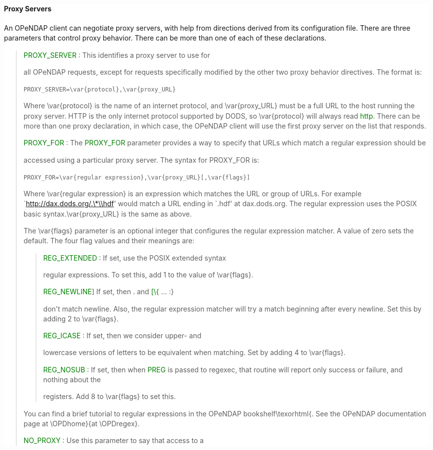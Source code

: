#### Proxy Servers

An OPeNDAP client can negotiate proxy servers, with help from directions
derived from its configuration file. There are three parameters that
control proxy behavior. There can be more than one of each of these
declarations.

> <font color='green'>PROXY_SERVER</font> : This identifies a proxy server to use for
>
> all OPeNDAP requests, except for requests specifically modified by the
> other two proxy behavior directives. The format is:
>
>     PROXY_SERVER=\var{protocol},\var{proxy_URL}
>
> Where \var{protocol} is the name of an internet protocol, and
> \var{proxy_URL} must be a full URL to the host running the proxy
> server. HTTP is the only internet protocol supported by DODS, so
> \var{protocol} will always read <font color='green'>http</font>. There
> can be more than one proxy declaration, in which case, the OPeNDAP
> client will use the first proxy server on the list that responds.
>
> <font color='green'>PROXY_FOR</font> : The <font color='green'>PROXY_FOR</font> parameter provides a way to specify that URLs which match a regular expression should be
>
> accessed using a particular proxy server. The syntax for PROXY_FOR is:
>
>     PROXY_FOR=\var{regular expression},\var{proxy_URL}[,\var{flags}]
>
> Where \var{regular expression} is an expression which matches the URL
> or group of URLs. For example \`http://dax.dods.org/.\*\\hdf' would
> match a URL ending in \`.hdf' at dax.dods.org. The regular expression
> uses the POSIX basic syntax.\var{proxy_URL} is the same as above.
>
> The \var{flags} parameter is an optional integer that configures the
> regular expression matcher. A value of zero sets the default. The four
> flag values and their meanings are:
>
> > <font color='green'>REG_EXTENDED</font> : If set, use the POSIX extended syntax
> >
> > regular expressions. To set this, add 1 to the value of \var{flags}.
> >
> > <font color='green'>REG_NEWLINE</font>\] If set, then <font color='green'>.</font> and <font color='green'>\[\\{ </font>... :}
> >
> > don't match newline. Also, the regular expression matcher will try a
> > match beginning after every newline. Set this by adding 2 to
> > \var{flags}.
> >
> > <font color='green'>REG_ICASE</font> : If set, then we consider upper- and
> >
> > lowercase versions of letters to be equivalent when matching. Set by
> > adding 4 to \var{flags}.
> >
> > <font color='green'>REG_NOSUB</font> : If set, then when <font color='green'>PREG</font> is passed to regexec, that routine will report only success or failure, and nothing about the
> >
> > registers. Add 8 to \var{flags} to set this.
>
> You can find a brief tutorial to regular expressions in the OPeNDAP
> bookshelf\texorhtml{. See the OPeNDAP documentation page at
> \OPDhome}{at \OPDregex}.
>
> <font color='green'>NO_PROXY</font> : Use this parameter to say that access to a
>